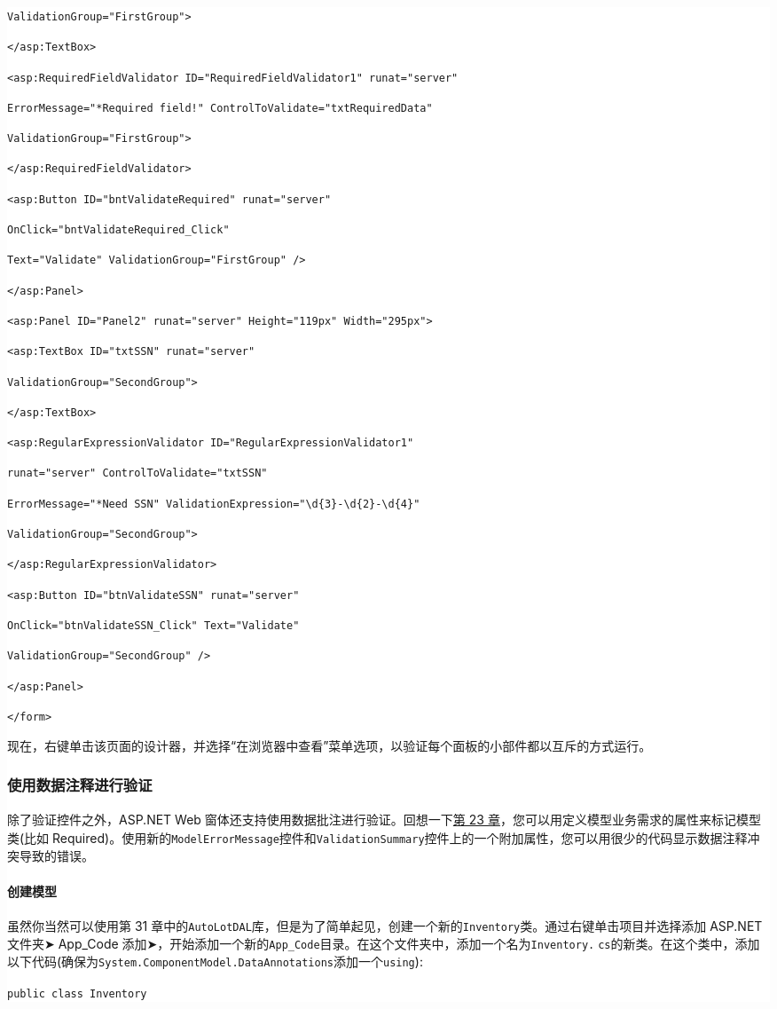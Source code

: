 `ValidationGroup="FirstGroup">`

`</asp:TextBox>`

`<asp:RequiredFieldValidator ID="RequiredFieldValidator1" runat="server"`

`ErrorMessage="*Required field!" ControlToValidate="txtRequiredData"`

`ValidationGroup="FirstGroup">`

`</asp:RequiredFieldValidator>`

`<asp:Button ID="bntValidateRequired" runat="server"`

`OnClick="bntValidateRequired_Click"`

`Text="Validate" ValidationGroup="FirstGroup" />`

`</asp:Panel>`

`<asp:Panel ID="Panel2" runat="server" Height="119px" Width="295px">`

`<asp:TextBox ID="txtSSN" runat="server"`

`ValidationGroup="SecondGroup">`

`</asp:TextBox>`

`<asp:RegularExpressionValidator ID="RegularExpressionValidator1"`

`runat="server" ControlToValidate="txtSSN"`

`ErrorMessage="*Need SSN" ValidationExpression="\d{3}-\d{2}-\d{4}"`

`ValidationGroup="SecondGroup">`

`</asp:RegularExpressionValidator>`

`<asp:Button ID="btnValidateSSN" runat="server"`

`OnClick="btnValidateSSN_Click" Text="Validate"`

`ValidationGroup="SecondGroup" />`

`</asp:Panel>`

`</form>`

现在，右键单击该页面的设计器，并选择“在浏览器中查看”菜单选项，以验证每个面板的小部件都以互斥的方式运行。

### 使用数据注释进行验证

除了验证控件之外，ASP.NET Web 窗体还支持使用数据批注进行验证。回想一下[第 23 章](23.html)，您可以用定义模型业务需求的属性来标记模型类(比如 Required)。使用新的`ModelErrorMessage`控件和`ValidationSummary`控件上的一个附加属性，您可以用很少的代码显示数据注释冲突导致的错误。

#### 创建模型

虽然你当然可以使用第 31 章中的`AutoLotDAL`库，但是为了简单起见，创建一个新的`Inventory`类。通过右键单击项目并选择添加 ASP.NET 文件夹➤ App_Code 添加➤，开始添加一个新的`App_Code`目录。在这个文件夹中，添加一个名为`Inventory.` `cs`的新类。在这个类中，添加以下代码(确保为`System.ComponentModel.DataAnnotations`添加一个`using`):

`public class Inventory`
